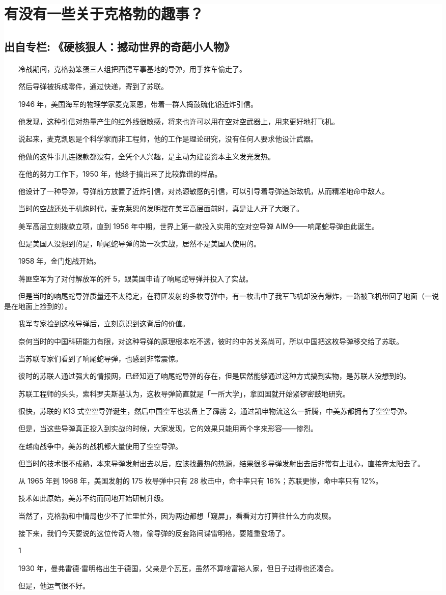 # 有没有一些关于克格勃的趣事？  
## 出自专栏: 《硬核狠人：撼动世界的奇葩小人物》  
&emsp;&emsp;冷战期间，克格勃笨蛋三人组把西德军事基地的导弹，用手推车偷走了。  
  
&emsp;&emsp;然后导弹被拆成零件，通过快递，寄到了苏联。  
  
&emsp;&emsp;1946 年，美国海军的物理学家麦克莱恩，带着一群人捣鼓硫化铅近炸引信。  
  
&emsp;&emsp;他发现，这种引信对热量产生的红外线很敏感，将来也许可以用在空对空武器上，用来更好地打飞机。   
  
&emsp;&emsp;说起来，麦克凯恩是个科学家而非工程师，他的工作是理论研究，没有任何人要求他设计武器。  
  
&emsp;&emsp;他做的这件事儿连拨款都没有，全凭个人兴趣，是主动为建设资本主义发光发热。  
  
&emsp;&emsp;在他的努力工作下，1950 年，他终于搞出来了比较靠谱的样品。  
  
&emsp;&emsp;他设计了一种导弹，导弹前方放置了近炸引信，对热源敏感的引信，可以引导着导弹追踪敌机，从而精准地命中敌人。   
  
&emsp;&emsp;当时的空战还处于机炮时代，麦克莱恩的发明摆在美军高层面前时，真是让人开了大眼了。  
  
&emsp;&emsp;美军高层立刻拨款立项，直到 1956 年中期，世界上第一款投入实用的空对空导弹 AIM9——响尾蛇导弹由此诞生。   
  
&emsp;&emsp;但是美国人没想到的是，响尾蛇导弹的第一次实战，居然不是美国人使用的。  
  
&emsp;&emsp;1958 年，金门炮战开始。  
  
&emsp;&emsp;蒋匪空军为了对付解放军的歼 5，跟美国申请了响尾蛇导弹并投入了实战。  
  
&emsp;&emsp;但是当时的响尾蛇导弹质量还不太稳定，在蒋匪发射的多枚导弹中，有一枚击中了我军飞机却没有爆炸，一路被飞机带回了地面（一说是在地面上捡到的）。  
  
&emsp;&emsp;我军专家捡到这枚导弹后，立刻意识到这背后的价值。  
  
&emsp;&emsp;奈何当时的中国科研能力有限，对这种导弹的原理根本吃不透，彼时的中苏关系尚可，所以中国把这枚导弹移交给了苏联。   
  
&emsp;&emsp;当苏联专家们看到了响尾蛇导弹，也感到非常震惊。  
  
&emsp;&emsp;彼时的苏联人通过强大的情报网，已经知道了响尾蛇导弹的存在，但是居然能够通过这种方式搞到实物，是苏联人没想到的。  
  
&emsp;&emsp;苏联工程师的头头，索科罗夫斯基认为，这枚导弹简直就是「一所大学」，拿回国就开始紧锣密鼓地研究。  
  
&emsp;&emsp;很快，苏联的 K13 式空空导弹诞生，然后中国空军也装备上了霹雳 2，通过凯申物流这么一折腾，中美苏都拥有了空空导弹。   
  
&emsp;&emsp;但是，当这些导弹真正投入到实战的时候，大家发现，它的效果只能用两个字来形容——惨烈。   
  
&emsp;&emsp;在越南战争中，美苏的战机都大量使用了空空导弹。  
  
&emsp;&emsp;但当时的技术很不成熟，本来导弹发射出去以后，应该找最热的热源，结果很多导弹发射出去后非常有上进心，直接奔太阳去了。  
  
&emsp;&emsp;从 1965 年到 1968 年，美国发射的 175 枚导弹中只有 28 枚击中，命中率只有 16%；苏联更惨，命中率只有 12%。   
  
&emsp;&emsp;技术如此原始，美苏不约而同地开始研制升级。  
  
&emsp;&emsp;当然了，克格勃和中情局也少不了忙里忙外，因为两边都想「窥屏」，看看对方打算往什么方向发展。   
  
&emsp;&emsp;接下来，我们今天要说的这位传奇人物，偷导弹的反套路间谍雷明格，要隆重登场了。  
  
&emsp;&emsp;1  
  
&emsp;&emsp;1930 年，曼弗雷德·雷明格出生于德国，父亲是个瓦匠，虽然不算啥富裕人家，但日子过得也还凑合。   
  
&emsp;&emsp;但是，他运气很不好。  
  